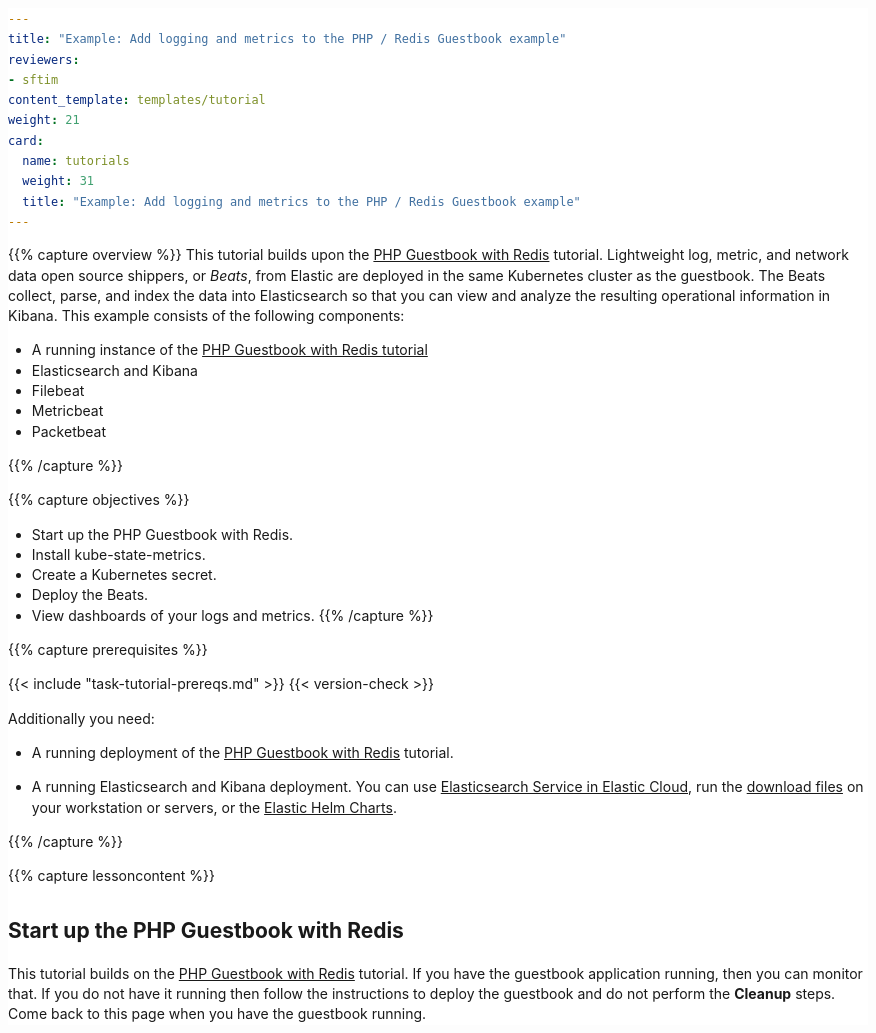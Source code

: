 ```yaml
---
title: "Example: Add logging and metrics to the PHP / Redis Guestbook example"
reviewers:
- sftim
content_template: templates/tutorial
weight: 21
card:
  name: tutorials
  weight: 31
  title: "Example: Add logging and metrics to the PHP / Redis Guestbook example"
---
```


{{% capture overview %}}
This tutorial builds upon the [PHP Guestbook with Redis](../guestbook) tutorial. Lightweight log, metric, and network data open source shippers, or *Beats*, from Elastic are deployed in the same Kubernetes cluster as the guestbook. The Beats collect, parse, and index the data into Elasticsearch so that you can view and analyze the resulting operational information in Kibana. This example consists of the following components:

* A running instance of the [PHP Guestbook with Redis tutorial](../guestbook)
* Elasticsearch and Kibana
* Filebeat
* Metricbeat
* Packetbeat

{{% /capture %}}

{{% capture objectives %}}
* Start up the PHP Guestbook with Redis.
* Install kube-state-metrics.
* Create a Kubernetes secret.
* Deploy the Beats.
* View dashboards of your logs and metrics.
{{% /capture %}}

{{% capture prerequisites %}}

{{< include "task-tutorial-prereqs.md" >}}
{{< version-check >}}

Additionally you need:

* A running deployment of the [PHP Guestbook with Redis](../guestbook) tutorial.

* A running Elasticsearch and Kibana deployment.  You can use [Elasticsearch Service in Elastic Cloud](https://cloud.elastic.co), run the [download files](https://www.elastic.co/guide/en/elastic-stack-get-started/current/get-started-elastic-stack.html) on your workstation or servers, or the [Elastic Helm Charts](https://github.com/elastic/helm-charts).  

{{% /capture %}}

{{% capture lessoncontent %}}

## Start up the  PHP Guestbook with Redis
This tutorial builds on the [PHP Guestbook with Redis](../guestbook) tutorial.  If you have the guestbook application running, then you can monitor that.  If you do not have it running then follow the instructions to deploy the guestbook and do not perform the **Cleanup** steps.  Come back to this page when you have the guestbook running.
